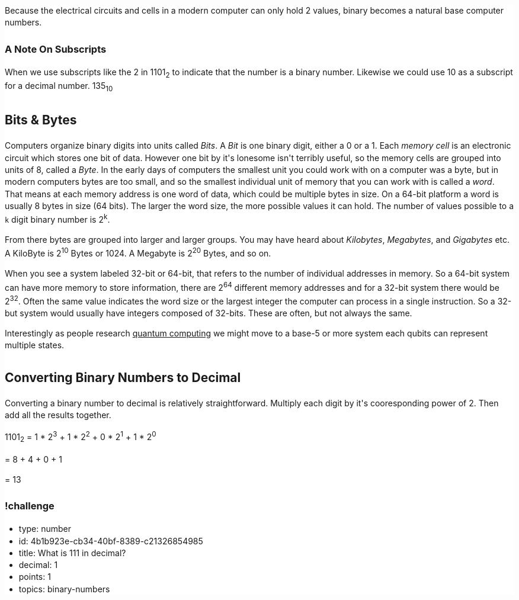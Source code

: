 Because the electrical circuits and cells in a modern computer can only hold 2 values, binary becomes a natural base computer numbers.

### A Note On Subscripts

When we use subscripts like the 2 in 1101<sub>2</sub> to indicate that the number is a binary number.  Likewise we could use 10 as a subscript for a decimal number. 135<sub>10</sub>

## Bits & Bytes

Computers organize binary digits into units called _Bits_.  A _Bit_ is one binary digit, either a 0 or a 1.  Each _memory cell_ is an electronic circuit which stores one bit of data.  However one bit by it's lonesome isn't terribly useful, so the memory cells are grouped into units of 8, called a _Byte_.  In the early days of computers the smallest unit you could work with on a computer was a byte, but in modern computers bytes are too small, and so the smallest individual unit of memory that you can work with is called a _word_.  That means at each memory address is one word of data, which could be multiple bytes in size.  On a 64-bit platform a word is usually 8 bytes in size (64 bits).  The larger the word size, the more possible values it can hold.  The number of values possible to a `k` digit binary number is 2<sup>k</sup>.

From there bytes are grouped into larger and larger groups.  You may have heard about _Kilobytes_, _Megabytes_, and _Gigabytes_ etc.  A KiloByte is 2<sup>10</sup> Bytes or 1024.  A Megabyte is 2<sup>20</sup> Bytes, and so on. 

When you see a system labeled 32-bit or 64-bit, that refers to the number of individual addresses in memory.  So a 64-bit system can have more memory to store information, there are 2<sup>64</sup> different memory addresses and for a 32-bit system there would be 2<sup>32</sup>.  Often the same value indicates the word size or the largest integer the computer can process in a single instruction.  So a 32-but system would usually have integers composed of 32-bits.  These are often, but not always the same.

Interestingly as people research [quantum computing](https://www.newscientist.com/article/dn17575-ditching-binary-will-make-quantum-computers-more-powerful/) we might move to a base-5 or more system each qubits can represent multiple states.  

## Converting Binary Numbers to Decimal

Converting a binary number to decimal is relatively straightforward.  Multiply each digit by it's cooresponding power of 2.  Then add all the results together.

1101<sub>2</sub> = 1 * 2<sup>3</sup> + 1 * 2<sup>2</sup> + 0 * 2<sup>1</sup> + 1 * 2<sup>0</sup>

= 8 + 4 + 0 + 1 

= 13




### !challenge

* type: number
* id: 4b1b923e-cb34-40bf-8389-c21326854985
* title: What is 111 in decimal?
* decimal: 1
* points: 1
* topics: binary-numbers
